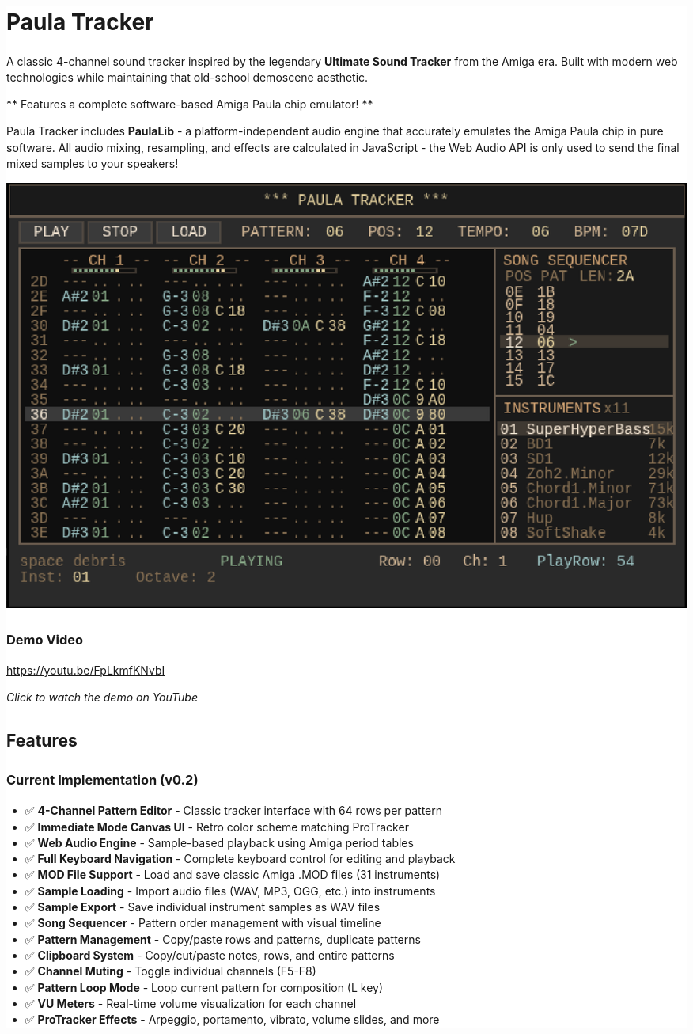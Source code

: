 # Paula Tracker

A classic 4-channel sound tracker inspired by the legendary **Ultimate Sound Tracker** from the Amiga era. Built with modern web technologies while maintaining that old-school demoscene aesthetic.

** Features a complete software-based Amiga Paula chip emulator! **

Paula Tracker includes **PaulaLib** - a platform-independent audio engine that accurately emulates the Amiga Paula chip in pure software. All audio mixing, resampling, and effects are calculated in JavaScript - the Web Audio API is only used to send the final mixed samples to your speakers!

![PaulaTracker](/readme/PaulaTracker.png)

### Demo Video

https://youtu.be/FpLkmfKNvbI

*Click to watch the demo on YouTube*

## Features

### Current Implementation (v0.2)

- ✅ **4-Channel Pattern Editor** - Classic tracker interface with 64 rows per pattern
- ✅ **Immediate Mode Canvas UI** - Retro color scheme matching ProTracker
- ✅ **Web Audio Engine** - Sample-based playback using Amiga period tables
- ✅ **Full Keyboard Navigation** - Complete keyboard control for editing and playback
- ✅ **MOD File Support** - Load and save classic Amiga .MOD files (31 instruments)
- ✅ **Sample Loading** - Import audio files (WAV, MP3, OGG, etc.) into instruments
- ✅ **Sample Export** - Save individual instrument samples as WAV files
- ✅ **Song Sequencer** - Pattern order management with visual timeline
- ✅ **Pattern Management** - Copy/paste rows and patterns, duplicate patterns
- ✅ **Clipboard System** - Copy/cut/paste notes, rows, and entire patterns
- ✅ **Channel Muting** - Toggle individual channels (F5-F8)
- ✅ **Pattern Loop Mode** - Loop current pattern for composition (L key)
- ✅ **VU Meters** - Real-time volume visualization for each channel
- ✅ **ProTracker Effects** - Arpeggio, portamento, vibrato, volume slides, and more